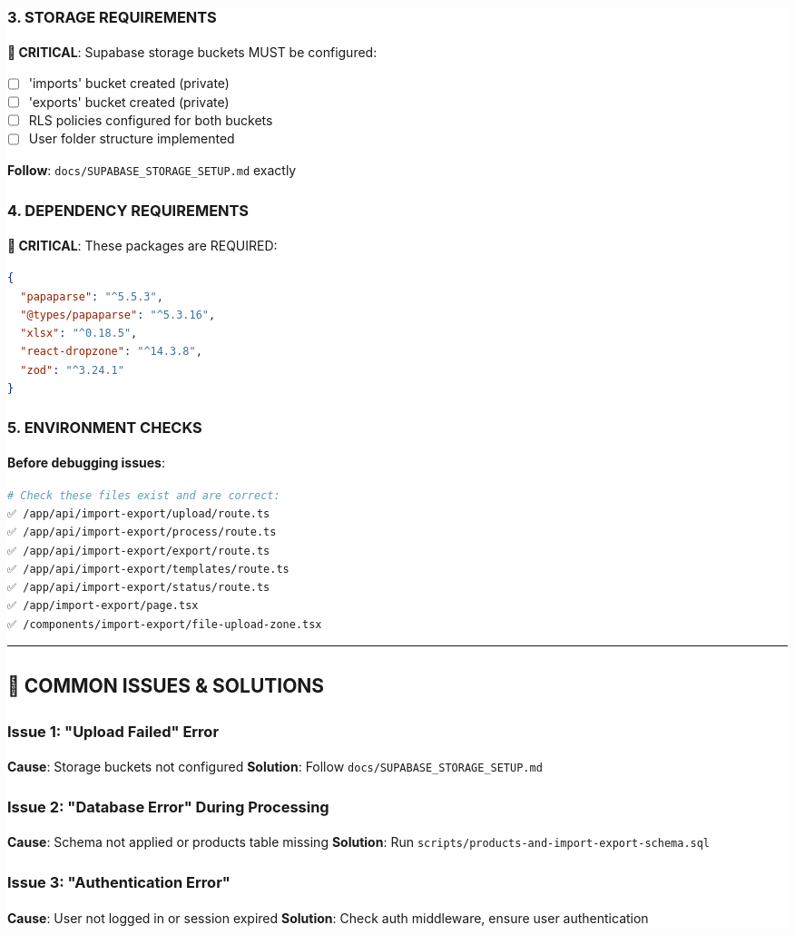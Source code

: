 ### 3. STORAGE REQUIREMENTS

**🚨 CRITICAL**: Supabase storage buckets MUST be configured:
- [ ] 'imports' bucket created (private)
- [ ] 'exports' bucket created (private)
- [ ] RLS policies configured for both buckets
- [ ] User folder structure implemented

**Follow**: `docs/SUPABASE_STORAGE_SETUP.md` exactly

### 4. DEPENDENCY REQUIREMENTS

**🚨 CRITICAL**: These packages are REQUIRED:
```json
{
  "papaparse": "^5.5.3",
  "@types/papaparse": "^5.3.16",
  "xlsx": "^0.18.5",
  "react-dropzone": "^14.3.8",
  "zod": "^3.24.1"
}
```

### 5. ENVIRONMENT CHECKS

**Before debugging issues**:
```bash
# Check these files exist and are correct:
✅ /app/api/import-export/upload/route.ts
✅ /app/api/import-export/process/route.ts
✅ /app/api/import-export/export/route.ts
✅ /app/api/import-export/templates/route.ts
✅ /app/api/import-export/status/route.ts
✅ /app/import-export/page.tsx
✅ /components/import-export/file-upload-zone.tsx
```

---

## 🐛 COMMON ISSUES & SOLUTIONS

### Issue 1: "Upload Failed" Error
**Cause**: Storage buckets not configured
**Solution**: Follow `docs/SUPABASE_STORAGE_SETUP.md`

### Issue 2: "Database Error" During Processing
**Cause**: Schema not applied or products table missing
**Solution**: Run `scripts/products-and-import-export-schema.sql`

### Issue 3: "Authentication Error"
**Cause**: User not logged in or session expired
**Solution**: Check auth middleware, ensure user authentication
